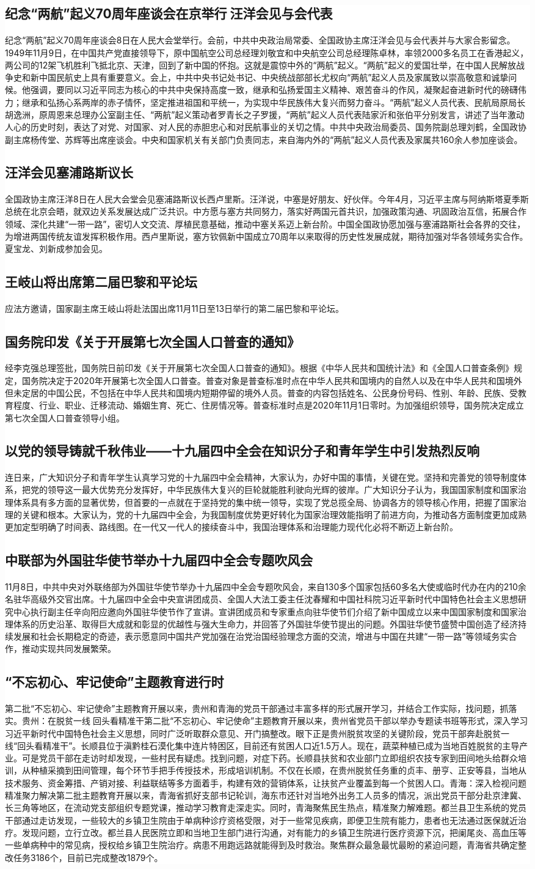 
## 纪念“两航”起义70周年座谈会在京举行 汪洋会见与会代表


纪念“两航”起义70周年座谈会8日在人民大会堂举行。会前，中共中央政治局常委、全国政协主席汪洋会见与会代表并与大家合影留念。1949年11月9日，在中国共产党直接领导下，原中国航空公司总经理刘敬宜和中央航空公司总经理陈卓林，率领2000多名员工在香港起义，两公司的12架飞机胜利飞抵北京、天津，回到了新中国的怀抱。这就是震惊中外的“两航”起义。“两航”起义的爱国壮举，在中国人民解放战争史和新中国民航史上具有重要意义。会上，中共中央书记处书记、中央统战部部长尤权向“两航”起义人员及家属致以崇高敬意和诚挚问候。他强调，要同以习近平同志为核心的中共中央保持高度一致，继承和弘扬爱国主义精神、艰苦奋斗的作风，凝聚起奋进新时代的磅礴伟力；继承和弘扬心系两岸的赤子情怀，坚定推进祖国和平统一，为实现中华民族伟大复兴而努力奋斗。“两航”起义人员代表、民航局原局长胡逸洲，原周恩来总理办公室副主任、“两航”起义策动者罗青长之子罗援，“两航”起义人员代表陆家沂和张伯平分别发言，讲述了当年激动人心的历史时刻，表达了对党、对国家、对人民的赤胆忠心和对民航事业的关切之情。中共中央政治局委员、国务院副总理刘鹤，全国政协副主席杨传堂、苏辉等出席座谈会。中央和国家机关有关部门负责同志，来自海内外的“两航”起义人员代表及家属共160余人参加座谈会。


## 汪洋会见塞浦路斯议长


全国政协主席汪洋8日在人民大会堂会见塞浦路斯议长西卢里斯。汪洋说，中塞是好朋友、好伙伴。今年4月，习近平主席与阿纳斯塔夏季斯总统在北京会晤，就双边关系发展达成广泛共识。中方愿与塞方共同努力，落实好两国元首共识，加强政策沟通、巩固政治互信，拓展合作领域、深化共建“一带一路”，密切人文交流、厚植民意基础，推动中塞关系迈上新台阶。中国全国政协愿加强与塞浦路斯社会各界的交往，为增进两国传统友谊发挥积极作用。西卢里斯说，塞方钦佩新中国成立70周年以来取得的历史性发展成就，期待加强对华各领域务实合作。夏宝龙、刘新成参加会见。


## 王岐山将出席第二届巴黎和平论坛


应法方邀请，国家副主席王岐山将赴法国出席11月11日至13日举行的第二届巴黎和平论坛。


## 国务院印发《关于开展第七次全国人口普查的通知》


经李克强总理签批，国务院日前印发《关于开展第七次全国人口普查的通知》。根据《中华人民共和国统计法》和《全国人口普查条例》规定，国务院决定于2020年开展第七次全国人口普查。普查对象是普查标准时点在中华人民共和国境内的自然人以及在中华人民共和国境外但未定居的中国公民，不包括在中华人民共和国境内短期停留的境外人员。普查的内容包括姓名、公民身份号码、性别、年龄、民族、受教育程度、行业、职业、迁移流动、婚姻生育、死亡、住房情况等。普查标准时点是2020年11月1日零时。为加强组织领导，国务院决定成立第七次全国人口普查领导小组。


## 以党的领导铸就千秋伟业——十九届四中全会在知识分子和青年学生中引发热烈反响


连日来，广大知识分子和青年学生认真学习党的十九届四中全会精神，大家认为，办好中国的事情，关键在党。坚持和完善党的领导制度体系，把党的领导这一最大优势充分发挥好，中华民族伟大复兴的巨轮就能胜利驶向光辉的彼岸。广大知识分子认为，我国国家制度和国家治理体系具有多方面的显著优势，但首要的一点就在于坚持党的集中统一领导，实现了党总揽全局、协调各方的领导核心作用，把握了国家治理的关键和根本。大家认为，党的十九届四中全会，为我国制度优势更好转化为国家治理效能指明了前进方向，为推动各方面制度更加成熟更加定型明确了时间表、路线图。在一代又一代人的接续奋斗中，我国治理体系和治理能力现代化必将不断迈上新台阶。


## 中联部为外国驻华使节举办十九届四中全会专题吹风会


11月8日，中共中央对外联络部为外国驻华使节举办十九届四中全会专题吹风会，来自130多个国家包括60多名大使或临时代办在内的210余名驻华高级外交官出席。十九届四中全会中央宣讲团成员、全国人大法工委主任沈春耀和中国社科院习近平新时代中国特色社会主义思想研究中心执行副主任辛向阳应邀向外国驻华使节作了宣讲。宣讲团成员和专家重点向驻华使节们介绍了新中国成立以来中国国家制度和国家治理体系的历史沿革、取得巨大成就和彰显的优越性与强大生命力，并回答了外国驻华使节提出的问题。外国驻华使节盛赞中国创造了经济持续发展和社会长期稳定的奇迹，表示愿意同中国共产党加强在治党治国经验理念方面的交流，增进与中国在共建“一带一路”等领域务实合作，推动实现共同发展繁荣。


## “不忘初心、牢记使命”主题教育进行时


第二批“不忘初心、牢记使命”主题教育开展以来，贵州和青海的党员干部通过丰富多样的形式展开学习，并结合工作实际，找问题，抓落实。贵州：在脱贫一线 回头看精准干第二批“不忘初心、牢记使命”主题教育开展以来，贵州省党员干部以举办专题读书班等形式，深入学习习近平新时代中国特色社会主义思想，同时广泛听取群众意见、开门搞整改。眼下正是贵州脱贫攻坚的关键阶段，党员干部奔赴脱贫一线“回头看精准干”。长顺县位于滇黔桂石漠化集中连片特困区，目前还有贫困人口近1.5万人。现在，蔬菜种植已成为当地百姓脱贫的主导产业。可是党员干部在走访时却发现，一些村民有疑虑。找到问题，对症下药。长顺县扶贫和农业部门立即组织农技专家到田间地头给群众培训，从种植采摘到田间管理，每个环节手把手传授技术，形成培训机制。不仅在长顺，在贵州脱贫任务重的贞丰、册亨、正安等县，当地从技术服务、资金筹措、产销对接、利益联结等多方面着手，构建有效的营销体系，让扶贫产业覆盖到每一个贫困人口。青海：深入检视问题 精准聚力解决第二批主题教育开展以来，青海省抓好支部书记轮训，海东市还针对当地外出务工人员多的情况，派出党员干部分赴京津冀、长三角等地区，在流动党支部组织专题党课，推动学习教育走深走实。同时，青海聚焦民生热点，精准聚力解难题。都兰县卫生系统的党员干部通过走访发现，一些较大的乡镇卫生院由于单病种诊疗资格受限，对于一些常见疾病，即便卫生院有能力，患者也无法通过医保就近治疗。发现问题，立行立改。都兰县人民医院立即和当地卫生部门进行沟通，对有能力的乡镇卫生院进行医疗资源下沉，把阑尾炎、高血压等一些单病种中的常见病，授权给乡镇卫生院治疗。病患不用跑远路就能得到及时救治。聚焦群众最急最忧最盼的紧迫问题，青海省共确定整改任务3186个，目前已完成整改1879个。
